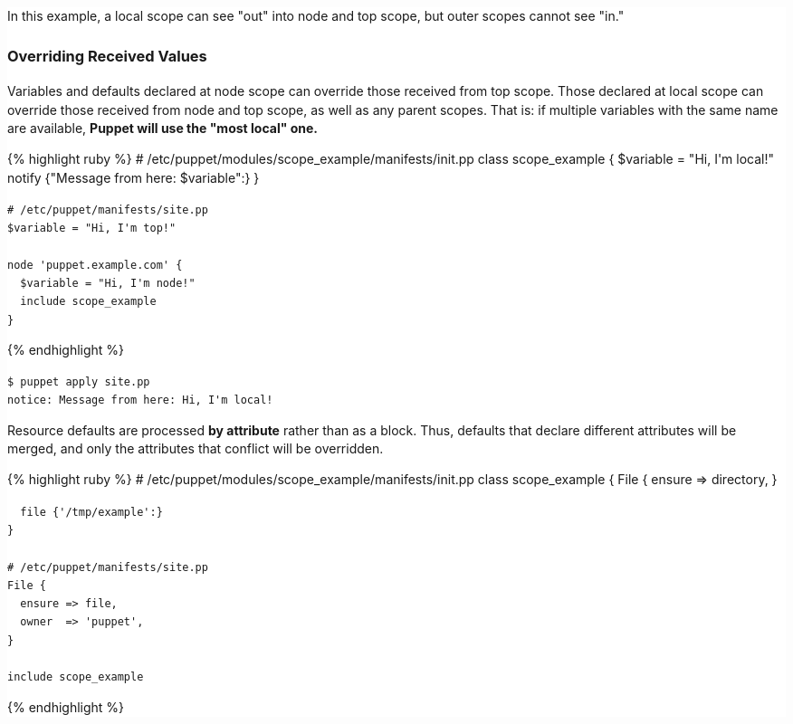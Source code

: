 In this example, a local scope can see "out" into node and top scope, but outer scopes cannot see "in."


### Overriding Received Values

Variables and defaults declared at node scope can override those received from top scope. Those declared at local scope can override those received from node and top scope, as well as any parent scopes. That is: if multiple variables with the same name are available, **Puppet will use the "most local" one.**

{% highlight ruby %}
    # /etc/puppet/modules/scope_example/manifests/init.pp
    class scope_example {
      $variable = "Hi, I'm local!"
      notify {"Message from here: $variable":}
    }
    
    # /etc/puppet/manifests/site.pp
    $variable = "Hi, I'm top!"
    
    node 'puppet.example.com' {
      $variable = "Hi, I'm node!"
      include scope_example
    }
{% endhighlight %}

    $ puppet apply site.pp
    notice: Message from here: Hi, I'm local!

Resource defaults are processed **by attribute** rather than as a block. Thus, defaults that declare different attributes will be merged, and only the attributes that conflict will be overridden.

{% highlight ruby %}
    # /etc/puppet/modules/scope_example/manifests/init.pp
    class scope_example {
      File { ensure => directory, }
      
      file {'/tmp/example':}
    }
    
    # /etc/puppet/manifests/site.pp
    File {
      ensure => file,
      owner  => 'puppet',
    }
    
    include scope_example
{% endhighlight %}    
